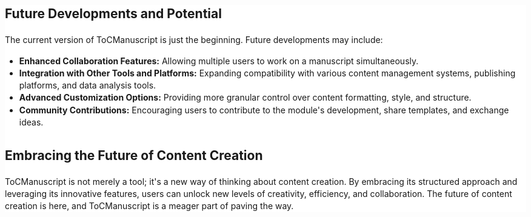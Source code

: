 ## Future Developments and Potential
The current version of ToCManuscript is just the beginning. Future developments may include:
- **Enhanced Collaboration Features:** Allowing multiple users to work on a manuscript simultaneously.
- **Integration with Other Tools and Platforms:** Expanding compatibility with various content management systems, publishing platforms, and data analysis tools.
- **Advanced Customization Options:** Providing more granular control over content formatting, style, and structure.
- **Community Contributions:** Encouraging users to contribute to the module's development, share templates, and exchange ideas.

## Embracing the Future of Content Creation
ToCManuscript is not merely a tool; it's a new way of thinking about content creation. By embracing its structured approach and leveraging its innovative features, users can unlock new levels of creativity, efficiency, and collaboration. The future of content creation is here, and ToCManuscript is a meager part of paving the way.
